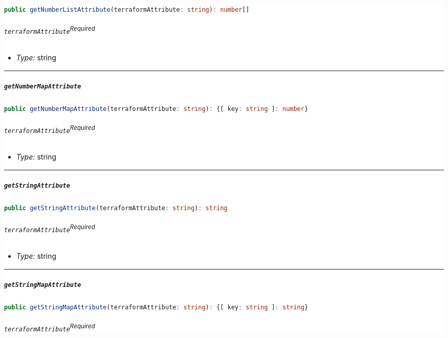 ```typescript
public getNumberListAttribute(terraformAttribute: string): number[]
```

###### `terraformAttribute`<sup>Required</sup> <a name="terraformAttribute" id="@cdktf/provider-consul.service.ServiceCheckOutputReference.getNumberListAttribute.parameter.terraformAttribute"></a>

- *Type:* string

---

##### `getNumberMapAttribute` <a name="getNumberMapAttribute" id="@cdktf/provider-consul.service.ServiceCheckOutputReference.getNumberMapAttribute"></a>

```typescript
public getNumberMapAttribute(terraformAttribute: string): {[ key: string ]: number}
```

###### `terraformAttribute`<sup>Required</sup> <a name="terraformAttribute" id="@cdktf/provider-consul.service.ServiceCheckOutputReference.getNumberMapAttribute.parameter.terraformAttribute"></a>

- *Type:* string

---

##### `getStringAttribute` <a name="getStringAttribute" id="@cdktf/provider-consul.service.ServiceCheckOutputReference.getStringAttribute"></a>

```typescript
public getStringAttribute(terraformAttribute: string): string
```

###### `terraformAttribute`<sup>Required</sup> <a name="terraformAttribute" id="@cdktf/provider-consul.service.ServiceCheckOutputReference.getStringAttribute.parameter.terraformAttribute"></a>

- *Type:* string

---

##### `getStringMapAttribute` <a name="getStringMapAttribute" id="@cdktf/provider-consul.service.ServiceCheckOutputReference.getStringMapAttribute"></a>

```typescript
public getStringMapAttribute(terraformAttribute: string): {[ key: string ]: string}
```

###### `terraformAttribute`<sup>Required</sup> <a name="terraformAttribute" id="@cdktf/provider-consul.service.ServiceCheckOutputReference.getStringMapAttribute.parameter.terraformAttribute"></a>

